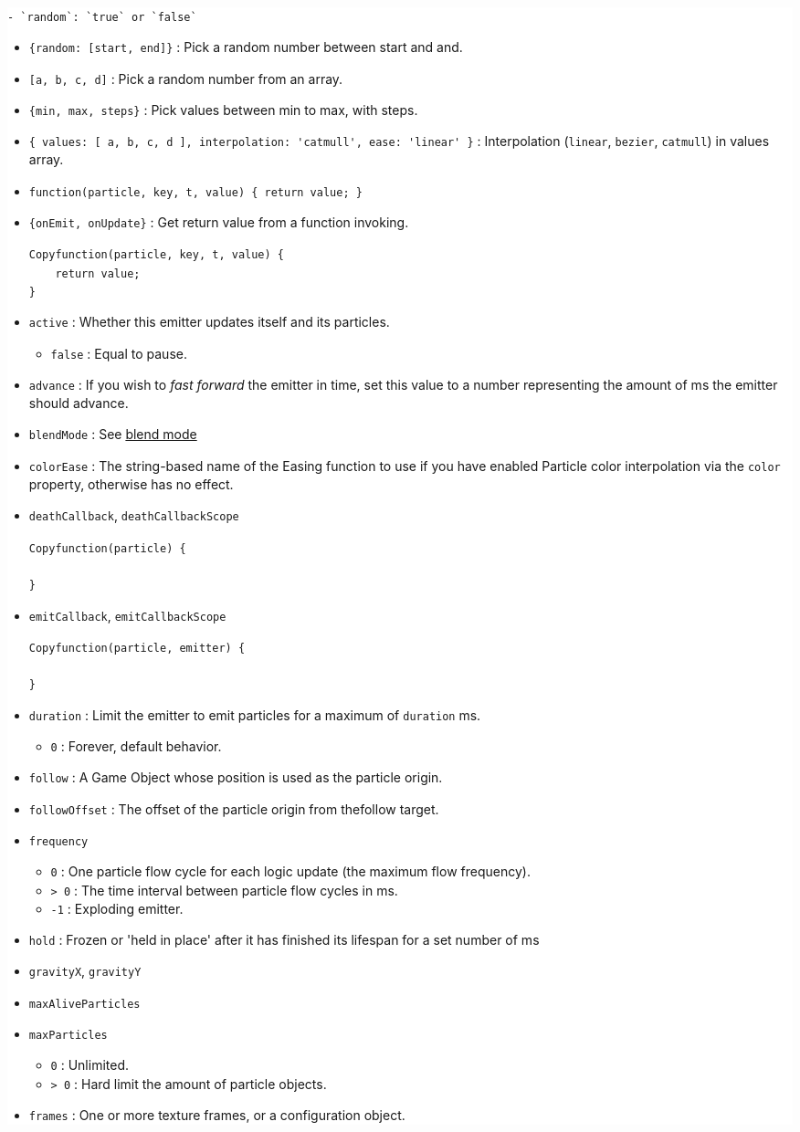     - `random`: `true` or `false`
  + `{random: [start, end]}` : Pick a random number between start and and.
  + `[a, b, c, d]` : Pick a random number from an array.
  + `{min, max, steps}` : Pick values between min to max, with steps.
  + `{ values: [ a, b, c, d ], interpolation: 'catmull', ease: 'linear' }` : Interpolation (`linear`, `bezier`, `catmull`) in values array.
  + `function(particle, key, t, value) { return value; }`
  + `{onEmit, onUpdate}` : Get return value from a function invoking.

    ```
    Copyfunction(particle, key, t, value) {
        return value;
    }

    ```
* `active` : Whether this emitter updates itself and its particles.

  + `false` : Equal to pause.
* `advance` : If you wish to *fast forward* the emitter in time, set this value to a number representing the amount of ms the emitter should advance.
* `blendMode` : See [blend mode](../display.md)
* `colorEase` : The string-based name of the Easing function to use if you have enabled Particle color interpolation via the `color` property, otherwise has no effect.
* `deathCallback`, `deathCallbackScope`

  ```
  Copyfunction(particle) {

  }

  ```
* `emitCallback`, `emitCallbackScope`

  ```
  Copyfunction(particle, emitter) {

  }

  ```
* `duration` : Limit the emitter to emit particles for a maximum of `duration` ms.

  + `0` : Forever, default behavior.
* `follow` : A Game Object whose position is used as the particle origin.
* `followOffset` : The offset of the particle origin from thefollow target.
* `frequency`

  + `0` : One particle flow cycle for each logic update (the maximum flow frequency).
  + `> 0` : The time interval between particle flow cycles in ms.
  + `-1` : Exploding emitter.
* `hold` : Frozen or 'held in place' after it has finished its lifespan for a set number of ms
* `gravityX`, `gravityY`
* `maxAliveParticles`
* `maxParticles`

  + `0` : Unlimited.
  + `> 0` : Hard limit the amount of particle objects.
* `frames` : One or more texture frames, or a configuration object.
